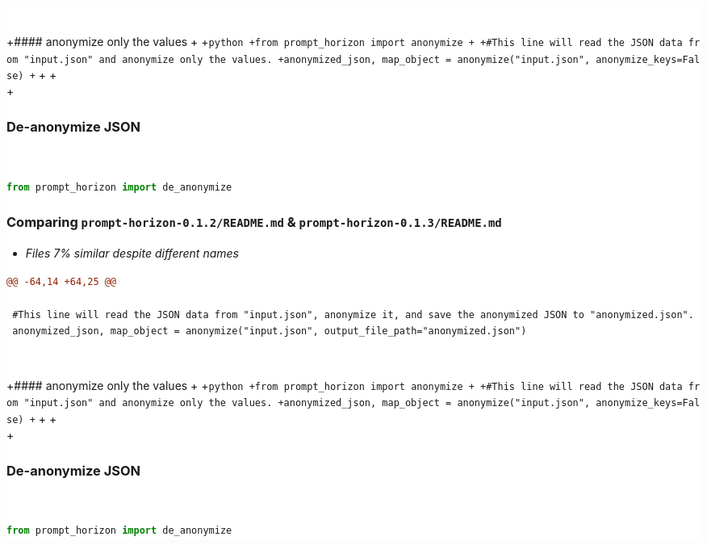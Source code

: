  <br>
 
+#### anonymize only the values
+
+```python
+from prompt_horizon import anonymize
+
+#This line will read the JSON data from "input.json" and anonymize only the values.
+anonymized_json, map_object = anonymize("input.json", anonymize_keys=False)
+```
+
+<br>
+
 ### De-anonymize JSON
 
 <br>
 
 ```python
 from prompt_horizon import de_anonymize
```

### Comparing `prompt-horizon-0.1.2/README.md` & `prompt-horizon-0.1.3/README.md`

 * *Files 7% similar despite different names*

```diff
@@ -64,14 +64,25 @@
 
 #This line will read the JSON data from "input.json", anonymize it, and save the anonymized JSON to "anonymized.json".
 anonymized_json, map_object = anonymize("input.json", output_file_path="anonymized.json")
 ```
 
 <br>
 
+#### anonymize only the values
+
+```python
+from prompt_horizon import anonymize
+
+#This line will read the JSON data from "input.json" and anonymize only the values.
+anonymized_json, map_object = anonymize("input.json", anonymize_keys=False)
+```
+
+<br>
+
 ### De-anonymize JSON
 
 <br>
 
 ```python
 from prompt_horizon import de_anonymize
```
